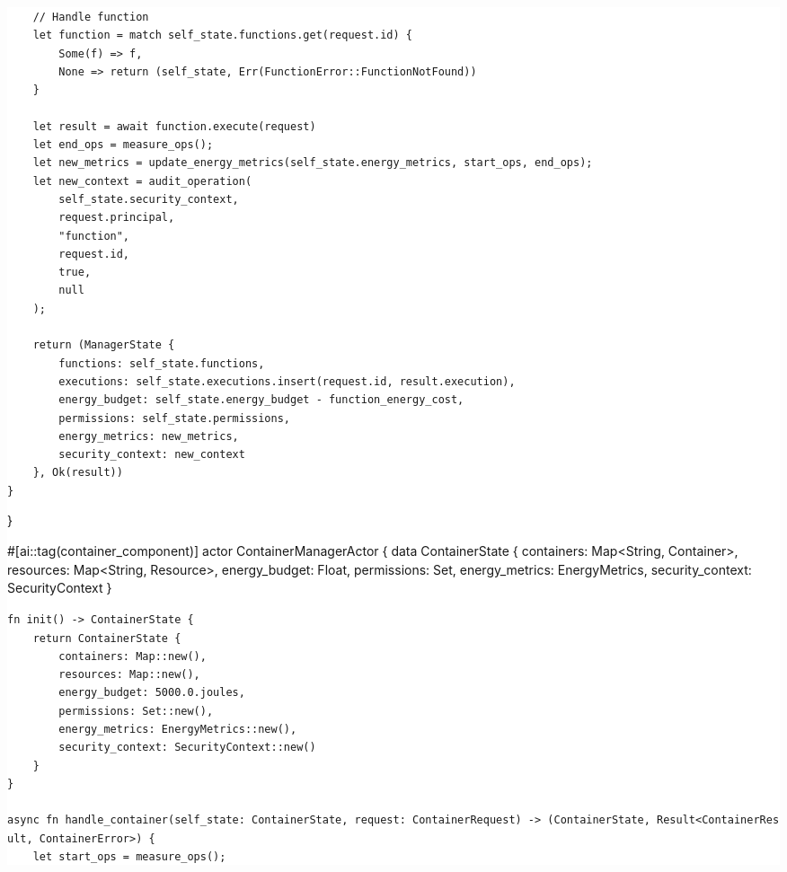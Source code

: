         // Handle function
        let function = match self_state.functions.get(request.id) {
            Some(f) => f,
            None => return (self_state, Err(FunctionError::FunctionNotFound))
        }

        let result = await function.execute(request)
        let end_ops = measure_ops();
        let new_metrics = update_energy_metrics(self_state.energy_metrics, start_ops, end_ops);
        let new_context = audit_operation(
            self_state.security_context,
            request.principal,
            "function",
            request.id,
            true,
            null
        );

        return (ManagerState {
            functions: self_state.functions,
            executions: self_state.executions.insert(request.id, result.execution),
            energy_budget: self_state.energy_budget - function_energy_cost,
            permissions: self_state.permissions,
            energy_metrics: new_metrics,
            security_context: new_context
        }, Ok(result))
    }
}

#[ai::tag(container_component)]
actor ContainerManagerActor {
    data ContainerState {
        containers: Map<String, Container>,
        resources: Map<String, Resource>,
        energy_budget: Float,
        permissions: Set<Capability>,
        energy_metrics: EnergyMetrics,
        security_context: SecurityContext
    }

    fn init() -> ContainerState {
        return ContainerState {
            containers: Map::new(),
            resources: Map::new(),
            energy_budget: 5000.0.joules,
            permissions: Set::new(),
            energy_metrics: EnergyMetrics::new(),
            security_context: SecurityContext::new()
        }
    }

    async fn handle_container(self_state: ContainerState, request: ContainerRequest) -> (ContainerState, Result<ContainerResult, ContainerError>) {
        let start_ops = measure_ops();
        